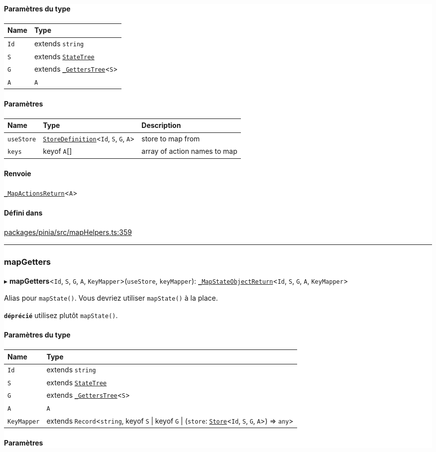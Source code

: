 
#### Paramètres du type

| Name | Type |
| :------ | :------ |
| `Id` | extends `string` |
| `S` | extends [`StateTree`](pinia.md#statetree) |
| `G` | extends [`_GettersTree`](pinia.md#_getterstree)<`S`\> |
| `A` | `A` |

#### Paramètres

| Name | Type | Description |
| :------ | :------ | :------ |
| `useStore` | [`StoreDefinition`](../interfaces/pinia.StoreDefinition.md)<`Id`, `S`, `G`, `A`\> | store to map from |
| `keys` | keyof `A`[] | array of action names to map |

#### Renvoie

[`_MapActionsReturn`](pinia.md#_mapactionsreturn)<`A`\>

#### Défini dans

[packages/pinia/src/mapHelpers.ts:359](https://github.com/vuejs/pinia/blob/2b998ee/packages/pinia/src/mapHelpers.ts#L359)

___

### mapGetters

▸ **mapGetters**<`Id`, `S`, `G`, `A`, `KeyMapper`\>(`useStore`, `keyMapper`): [`_MapStateObjectReturn`](pinia.md#_mapstateobjectreturn)<`Id`, `S`, `G`, `A`, `KeyMapper`\>

Alias pour `mapState()`. Vous devriez utiliser `mapState()` à la place.

**`déprécié`** utilisez plutôt `mapState()`.

#### Paramètres du type

| Name | Type |
| :------ | :------ |
| `Id` | extends `string` |
| `S` | extends [`StateTree`](pinia.md#statetree) |
| `G` | extends [`_GettersTree`](pinia.md#_getterstree)<`S`\> |
| `A` | `A` |
| `KeyMapper` | extends `Record`<`string`, keyof `S` \| keyof `G` \| (`store`: [`Store`](pinia.md#store)<`Id`, `S`, `G`, `A`\>) => `any`\> |

#### Paramètres
